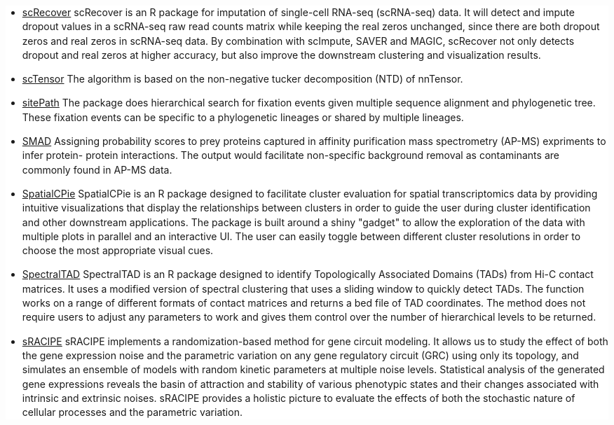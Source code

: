 - [scRecover](https://bioconductor.org/packages/scRecover) scRecover
  is an R package for imputation of single-cell RNA-seq (scRNA-seq)
  data. It will detect and impute dropout values in a scRNA-seq raw
  read counts matrix while keeping the real zeros unchanged, since
  there are both dropout zeros and real zeros in scRNA-seq data. By
  combination with scImpute, SAVER and MAGIC, scRecover not only
  detects dropout and real zeros at higher accuracy, but also improve
  the downstream clustering and visualization results.

- [scTensor](https://bioconductor.org/packages/scTensor) The
  algorithm is based on the non-negative tucker decomposition (NTD)
  of nnTensor.

- [sitePath](https://bioconductor.org/packages/sitePath) The package
  does hierarchical search for fixation events given multiple
  sequence alignment and phylogenetic tree. These fixation events can
  be specific to a phylogenetic lineages or shared by multiple
  lineages.

- [SMAD](https://bioconductor.org/packages/SMAD) Assigning
  probability scores to prey proteins captured in affinity
  purification mass spectrometry (AP-MS) expriments to infer protein-
  protein interactions. The output would facilitate non-specific
  background removal as contaminants are commonly found in AP-MS
  data.

- [SpatialCPie](https://bioconductor.org/packages/SpatialCPie)
  SpatialCPie is an R package designed to facilitate cluster
  evaluation for spatial transcriptomics data by providing intuitive
  visualizations that display the relationships between clusters in
  order to guide the user during cluster identification and other
  downstream applications. The package is built around a shiny
  "gadget" to allow the exploration of the data with multiple plots
  in parallel and an interactive UI. The user can easily toggle
  between different cluster resolutions in order to choose the most
  appropriate visual cues.

- [SpectralTAD](https://bioconductor.org/packages/SpectralTAD)
  SpectralTAD is an R package designed to identify Topologically
  Associated Domains (TADs) from Hi-C contact matrices. It uses a
  modified version of spectral clustering that uses a sliding window
  to quickly detect TADs. The function works on a range of different
  formats of contact matrices and returns a bed file of TAD
  coordinates. The method does not require users to adjust any
  parameters to work and gives them control over the number of
  hierarchical levels to be returned.

- [sRACIPE](https://bioconductor.org/packages/sRACIPE) sRACIPE
  implements a randomization-based method for gene circuit modeling.
  It allows us to study the effect of both the gene expression noise
  and the parametric variation on any gene regulatory circuit (GRC)
  using only its topology, and simulates an ensemble of models with
  random kinetic parameters at multiple noise levels. Statistical
  analysis of the generated gene expressions reveals the basin of
  attraction and stability of various phenotypic states and their
  changes associated with intrinsic and extrinsic noises. sRACIPE
  provides a holistic picture to evaluate the effects of both the
  stochastic nature of cellular processes and the parametric
  variation.
